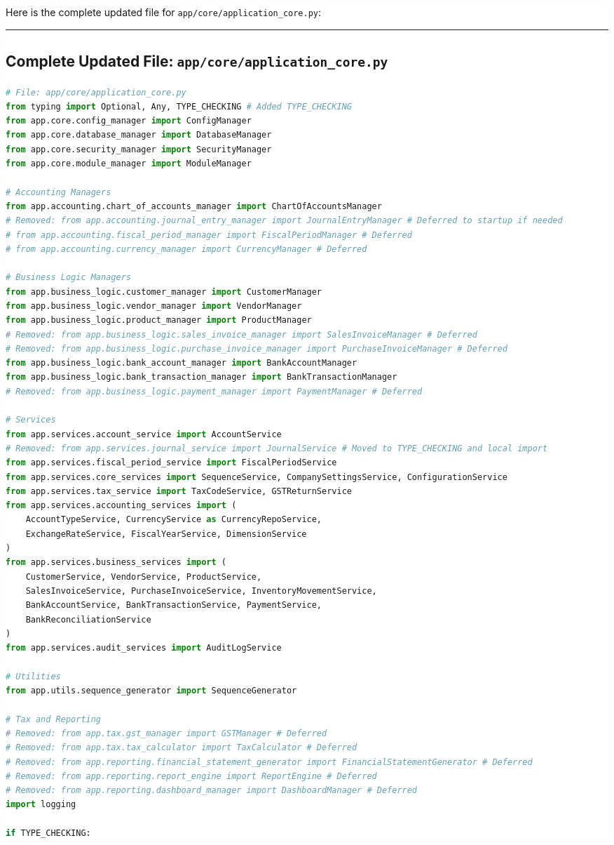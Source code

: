 Here is the complete updated file for `app/core/application_core.py`:

---
**Complete Updated File: `app/core/application_core.py`**
---
```python
# File: app/core/application_core.py
from typing import Optional, Any, TYPE_CHECKING # Added TYPE_CHECKING
from app.core.config_manager import ConfigManager
from app.core.database_manager import DatabaseManager 
from app.core.security_manager import SecurityManager
from app.core.module_manager import ModuleManager

# Accounting Managers
from app.accounting.chart_of_accounts_manager import ChartOfAccountsManager
# Removed: from app.accounting.journal_entry_manager import JournalEntryManager # Deferred to startup if needed
# from app.accounting.fiscal_period_manager import FiscalPeriodManager # Deferred
# from app.accounting.currency_manager import CurrencyManager # Deferred

# Business Logic Managers
from app.business_logic.customer_manager import CustomerManager 
from app.business_logic.vendor_manager import VendorManager 
from app.business_logic.product_manager import ProductManager
# Removed: from app.business_logic.sales_invoice_manager import SalesInvoiceManager # Deferred
# Removed: from app.business_logic.purchase_invoice_manager import PurchaseInvoiceManager # Deferred
from app.business_logic.bank_account_manager import BankAccountManager 
from app.business_logic.bank_transaction_manager import BankTransactionManager
# Removed: from app.business_logic.payment_manager import PaymentManager # Deferred

# Services
from app.services.account_service import AccountService
# Removed: from app.services.journal_service import JournalService # Moved to TYPE_CHECKING and local import
from app.services.fiscal_period_service import FiscalPeriodService
from app.services.core_services import SequenceService, CompanySettingsService, ConfigurationService
from app.services.tax_service import TaxCodeService, GSTReturnService 
from app.services.accounting_services import (
    AccountTypeService, CurrencyService as CurrencyRepoService, 
    ExchangeRateService, FiscalYearService, DimensionService 
)
from app.services.business_services import (
    CustomerService, VendorService, ProductService, 
    SalesInvoiceService, PurchaseInvoiceService, InventoryMovementService,
    BankAccountService, BankTransactionService, PaymentService, 
    BankReconciliationService
)
from app.services.audit_services import AuditLogService

# Utilities
from app.utils.sequence_generator import SequenceGenerator 

# Tax and Reporting
# Removed: from app.tax.gst_manager import GSTManager # Deferred
# Removed: from app.tax.tax_calculator import TaxCalculator # Deferred
# Removed: from app.reporting.financial_statement_generator import FinancialStatementGenerator # Deferred
# Removed: from app.reporting.report_engine import ReportEngine # Deferred
# Removed: from app.reporting.dashboard_manager import DashboardManager # Deferred
import logging 

if TYPE_CHECKING:
```